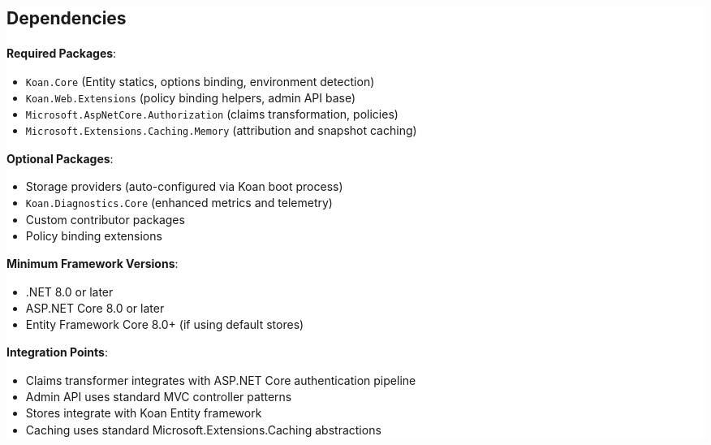 ## Dependencies

**Required Packages**:
- `Koan.Core` (Entity statics, options binding, environment detection)
- `Koan.Web.Extensions` (policy binding helpers, admin API base)
- `Microsoft.AspNetCore.Authorization` (claims transformation, policies)
- `Microsoft.Extensions.Caching.Memory` (attribution and snapshot caching)

**Optional Packages**:
- Storage providers (auto-configured via Koan boot process)
- `Koan.Diagnostics.Core` (enhanced metrics and telemetry)
- Custom contributor packages
- Policy binding extensions

**Minimum Framework Versions**:
- .NET 8.0 or later
- ASP.NET Core 8.0 or later  
- Entity Framework Core 8.0+ (if using default stores)

**Integration Points**:
- Claims transformer integrates with ASP.NET Core authentication pipeline
- Admin API uses standard MVC controller patterns
- Stores integrate with Koan Entity framework
- Caching uses standard Microsoft.Extensions.Caching abstractions
